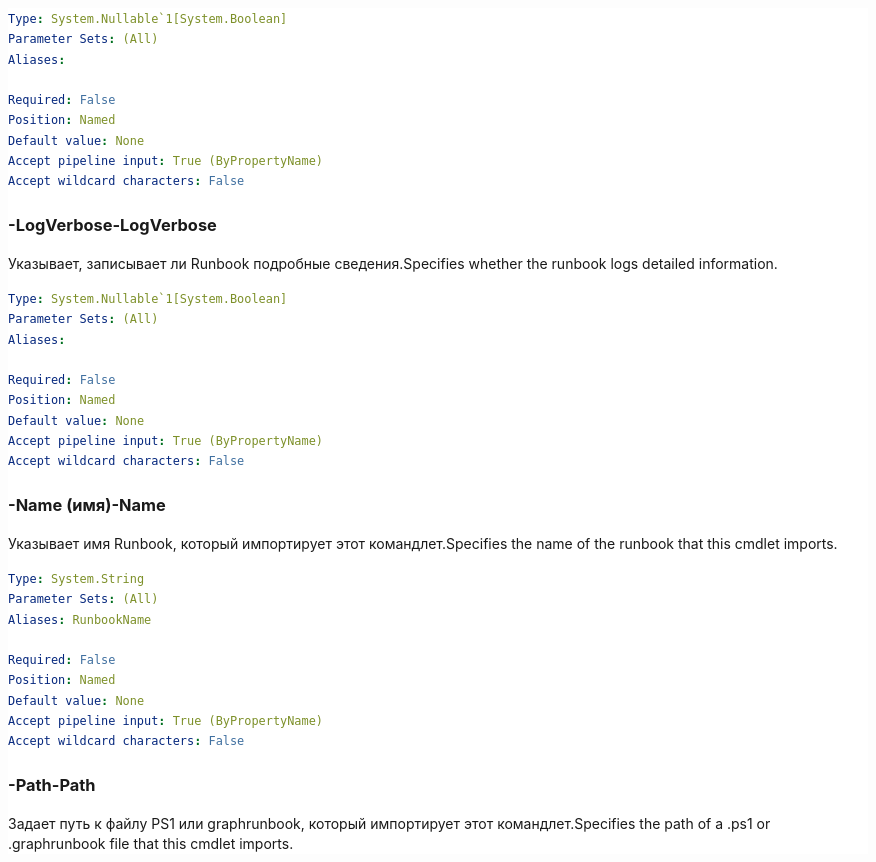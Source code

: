 ```yaml
Type: System.Nullable`1[System.Boolean]
Parameter Sets: (All)
Aliases:

Required: False
Position: Named
Default value: None
Accept pipeline input: True (ByPropertyName)
Accept wildcard characters: False
```

### <span data-ttu-id="3b931-125">-LogVerbose</span><span class="sxs-lookup"><span data-stu-id="3b931-125">-LogVerbose</span></span>
<span data-ttu-id="3b931-126">Указывает, записывает ли Runbook подробные сведения.</span><span class="sxs-lookup"><span data-stu-id="3b931-126">Specifies whether the runbook logs detailed information.</span></span>

```yaml
Type: System.Nullable`1[System.Boolean]
Parameter Sets: (All)
Aliases:

Required: False
Position: Named
Default value: None
Accept pipeline input: True (ByPropertyName)
Accept wildcard characters: False
```

### <span data-ttu-id="3b931-127">-Name (имя)</span><span class="sxs-lookup"><span data-stu-id="3b931-127">-Name</span></span>
<span data-ttu-id="3b931-128">Указывает имя Runbook, который импортирует этот командлет.</span><span class="sxs-lookup"><span data-stu-id="3b931-128">Specifies the name of the runbook that this cmdlet imports.</span></span>

```yaml
Type: System.String
Parameter Sets: (All)
Aliases: RunbookName

Required: False
Position: Named
Default value: None
Accept pipeline input: True (ByPropertyName)
Accept wildcard characters: False
```

### <span data-ttu-id="3b931-129">-Path</span><span class="sxs-lookup"><span data-stu-id="3b931-129">-Path</span></span>
<span data-ttu-id="3b931-130">Задает путь к файлу PS1 или graphrunbook, который импортирует этот командлет.</span><span class="sxs-lookup"><span data-stu-id="3b931-130">Specifies the path of a .ps1 or .graphrunbook file that this cmdlet imports.</span></span>
